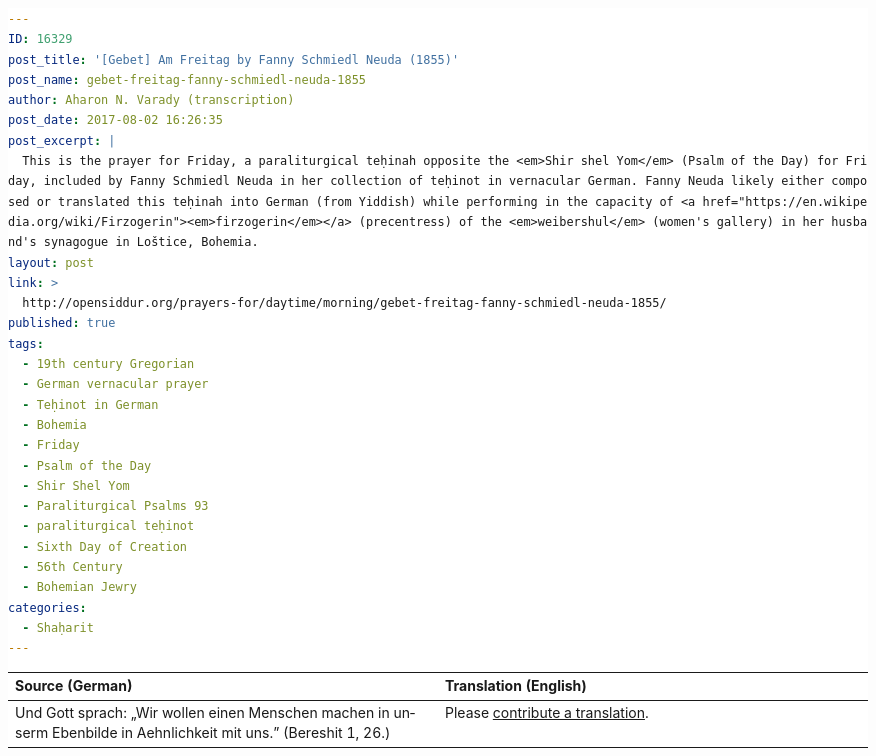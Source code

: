 ```yaml
---
ID: 16329
post_title: '[Gebet] Am Freitag by Fanny Schmiedl Neuda (1855)'
post_name: gebet-freitag-fanny-schmiedl-neuda-1855
author: Aharon N. Varady (transcription)
post_date: 2017-08-02 16:26:35
post_excerpt: |
  This is the prayer for Friday, a paraliturgical teḥinah opposite the <em>Shir shel Yom</em> (Psalm of the Day) for Friday, included by Fanny Schmiedl Neuda in her collection of teḥinot in vernacular German. Fanny Neuda likely either composed or translated this teḥinah into German (from Yiddish) while performing in the capacity of <a href="https://en.wikipedia.org/wiki/Firzogerin"><em>firzogerin</em></a> (precentress) of the <em>weibershul</em> (women's gallery) in her husband's synagogue in Loštice, Bohemia.
layout: post
link: >
  http://opensiddur.org/prayers-for/daytime/morning/gebet-freitag-fanny-schmiedl-neuda-1855/
published: true
tags:
  - 19th century Gregorian
  - German vernacular prayer
  - Teḥinot in German
  - Bohemia
  - Friday
  - Psalm of the Day
  - Shir Shel Yom
  - Paraliturgical Psalms 93
  - paraliturgical teḥinot
  - Sixth Day of Creation
  - 56th Century
  - Bohemian Jewry
categories:
  - Shaḥarit
---
```

<table style="margin-left: auto;margin-right: auto;" class="draggable">
<thead><tr><th id="x" style="text-align: left;">Source (German)</th><th style="text-align: left;">Translation (English)</th></tr></thead>
<tbody>
<tr><td style="vertical-align:top;" width="50%">
<div class="english"><span lang="de">
Und Gott sprach: 
„Wir wollen einen Menschen machen 
in unserm Ebenbilde in Aehnlichkeit mit uns.” 
(Bereshit 1, 26.) 
</span></div></td>

<td style="vertical-align:top;" width="50%">
<div class="english"><span lang="en">
Please <a href="http://opensiddur.org/contribute/upload/">contribute a translation</a>.
</span></div></td></tr>
